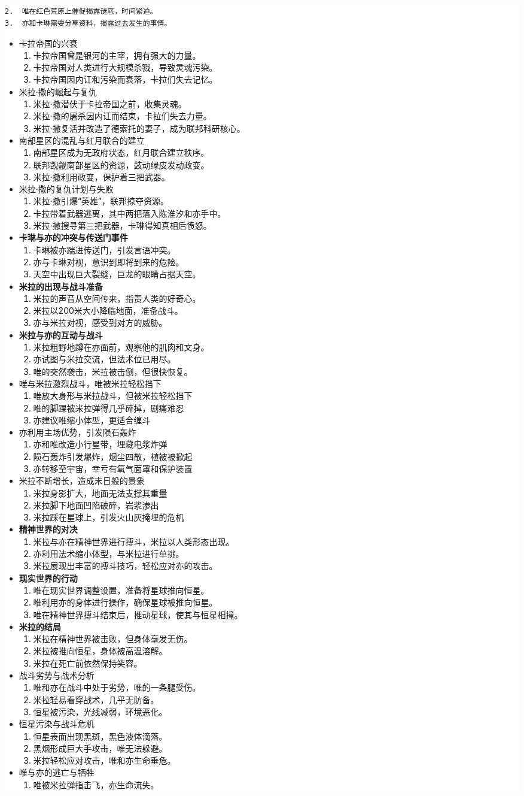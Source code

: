     2.  唯在红色荒原上催促揭露谜底，时间紧迫。
    3.  亦和卡琳需要分享资料，揭露过去发生的事情。
-   卡拉帝国的兴衰
    1.  卡拉帝国曾是银河的主宰，拥有强大的力量。
    2.  卡拉帝国对人类进行大规模杀戮，导致灵魂污染。
    3.  卡拉帝国因内讧和污染而衰落，卡拉们失去记忆。
-   米拉·撒的崛起与复仇
    1.  米拉·撒潜伏于卡拉帝国之前，收集灵魂。
    2.  米拉·撒的屠杀因内讧而结束，卡拉们失去力量。
    3.  米拉·撒复活并改造了德索托的妻子，成为联邦科研核心。
-   南部星区的混乱与红月联合的建立
    1.  南部星区成为无政府状态，红月联合建立秩序。
    2.  联邦觊觎南部星区的资源，鼓动绿皮发动政变。
    3.  米拉·撒利用政变，保护着三把武器。
-   米拉·撒的复仇计划与失败
    1.  米拉·撒引爆“英雄”，联邦掠夺资源。
    2.  卡拉带着武器逃离，其中两把落入陈淮汐和亦手中。
    3.  米拉·撒搜寻第三把武器，卡琳得知真相后愤怒。
-   **卡琳与亦的冲突与传送门事件**
    1.  卡琳被亦踹进传送门，引发言语冲突。
    2.  亦与卡琳对视，意识到即将到来的危险。
    3.  天空中出现巨大裂缝，巨龙的眼睛占据天空。
-   **米拉的出现与战斗准备**
    1.  米拉的声音从空间传来，指责人类的好奇心。
    2.  米拉以200米大小降临地面，准备战斗。
    3.  亦与米拉对视，感受到对方的威胁。
-   **米拉与亦的互动与战斗**
    1.  米拉粗野地蹲在亦面前，观察他的肌肉和文身。
    2.  亦试图与米拉交流，但法术位已用尽。
    3.  唯的突然袭击，米拉被击倒，但很快恢复。
-   唯与米拉激烈战斗，唯被米拉轻松挡下
    1.  唯放大身形与米拉战斗，但被米拉轻松挡下
    2.  唯的脚踝被米拉弹得几乎碎掉，剧痛难忍
    3.  亦建议唯缩小体型，更适合缠斗
-   亦利用主场优势，引发陨石轰炸
    1.  亦和唯改造小行星带，埋藏电浆炸弹
    2.  陨石轰炸引发爆炸，烟尘四散，植被被掀起
    3.  亦转移至宇宙，幸亏有氧气面罩和保护装置
-   米拉不断增长，造成末日般的景象
    1.  米拉身影扩大，地面无法支撑其重量
    2.  米拉脚下地面凹陷破碎，岩浆渗出
    3.  米拉踩在星球上，引发火山灰掩埋的危机
-   **精神世界的对决**
    1.  米拉与亦在精神世界进行搏斗，米拉以人类形态出现。
    2.  亦利用法术缩小体型，与米拉进行单挑。
    3.  米拉展现出丰富的搏斗技巧，轻松应对亦的攻击。
-   **现实世界的行动**
    1.  唯在现实世界调整设置，准备将星球推向恒星。
    2.  唯利用亦的身体进行操作，确保星球被推向恒星。
    3.  唯在精神世界搏斗结束后，推动星球，使其与恒星相撞。
-   **米拉的结局**
    1.  米拉在精神世界被击败，但身体毫发无伤。
    2.  米拉被推向恒星，身体被高温溶解。
    3.  米拉在死亡前依然保持笑容。
-   战斗劣势与战术分析
    1.  唯和亦在战斗中处于劣势，唯的一条腿受伤。
    2.  米拉轻易看穿战术，几乎无防备。
    3.  恒星被污染，光线减弱，环境恶化。
-   恒星污染与战斗危机
    1.  恒星表面出现黑斑，黑色液体滴落。
    2.  黑烟形成巨大手攻击，唯无法躲避。
    3.  米拉轻松应对攻击，唯和亦生命垂危。
-   唯与亦的逃亡与牺牲
    1.  唯被米拉弹指击飞，亦生命流失。